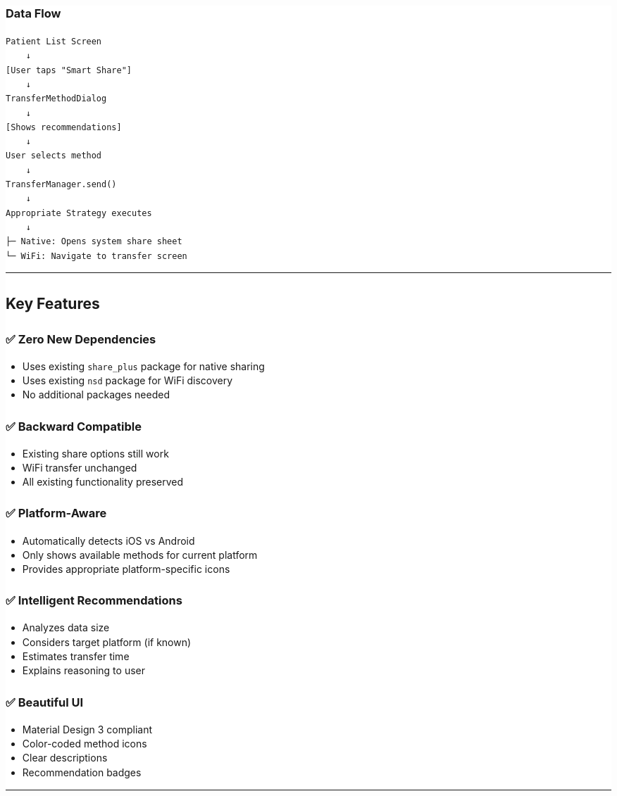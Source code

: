 ### Data Flow

```
Patient List Screen
    ↓
[User taps "Smart Share"]
    ↓
TransferMethodDialog
    ↓
[Shows recommendations]
    ↓
User selects method
    ↓
TransferManager.send()
    ↓
Appropriate Strategy executes
    ↓
├─ Native: Opens system share sheet
└─ WiFi: Navigate to transfer screen
```

---

## Key Features

### ✅ Zero New Dependencies
- Uses existing `share_plus` package for native sharing
- Uses existing `nsd` package for WiFi discovery
- No additional packages needed

### ✅ Backward Compatible
- Existing share options still work
- WiFi transfer unchanged
- All existing functionality preserved

### ✅ Platform-Aware
- Automatically detects iOS vs Android
- Only shows available methods for current platform
- Provides appropriate platform-specific icons

### ✅ Intelligent Recommendations
- Analyzes data size
- Considers target platform (if known)
- Estimates transfer time
- Explains reasoning to user

### ✅ Beautiful UI
- Material Design 3 compliant
- Color-coded method icons
- Clear descriptions
- Recommendation badges

---